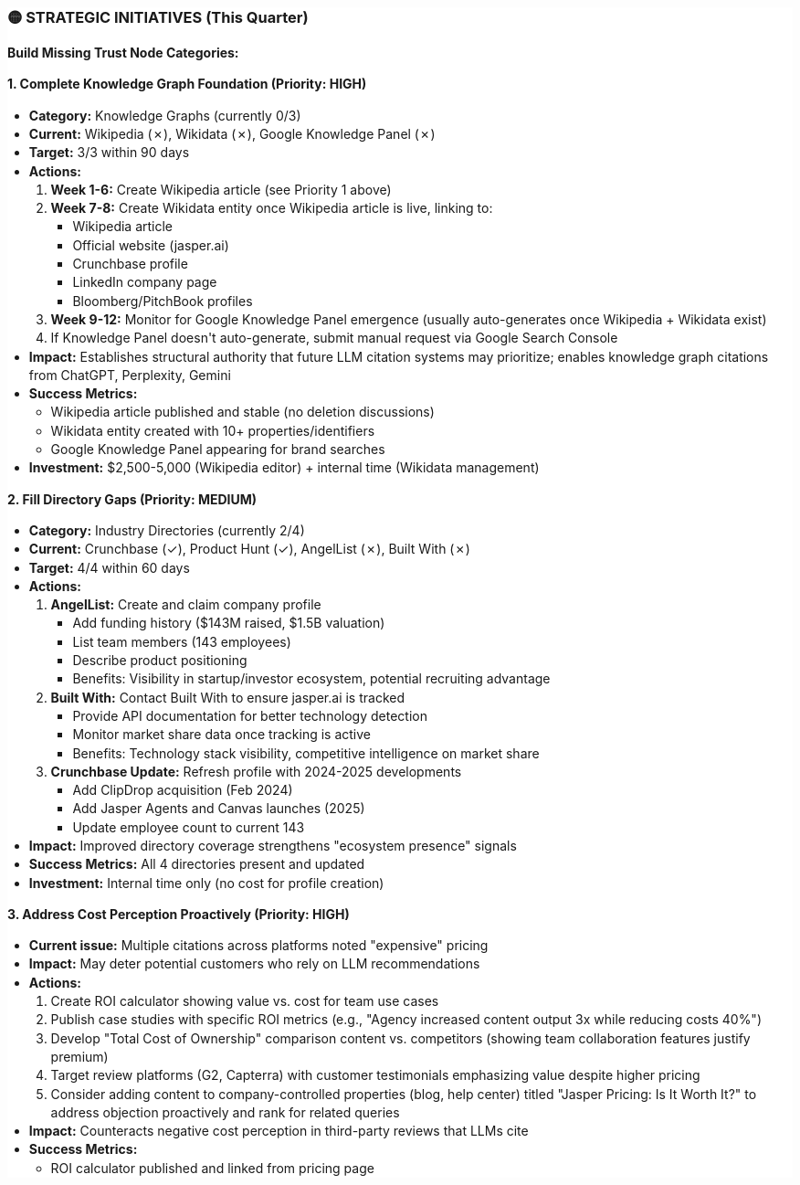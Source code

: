 ### 🟡 STRATEGIC INITIATIVES (This Quarter)

**Build Missing Trust Node Categories:**

**1. Complete Knowledge Graph Foundation (Priority: HIGH)**
- **Category:** Knowledge Graphs (currently 0/3)
- **Current:** Wikipedia (✗), Wikidata (✗), Google Knowledge Panel (✗)
- **Target:** 3/3 within 90 days
- **Actions:**
  1. **Week 1-6:** Create Wikipedia article (see Priority 1 above)
  2. **Week 7-8:** Create Wikidata entity once Wikipedia article is live, linking to:
     - Wikipedia article
     - Official website (jasper.ai)
     - Crunchbase profile
     - LinkedIn company page
     - Bloomberg/PitchBook profiles
  3. **Week 9-12:** Monitor for Google Knowledge Panel emergence (usually auto-generates once Wikipedia + Wikidata exist)
  4. If Knowledge Panel doesn't auto-generate, submit manual request via Google Search Console
- **Impact:** Establishes structural authority that future LLM citation systems may prioritize; enables knowledge graph citations from ChatGPT, Perplexity, Gemini
- **Success Metrics:**
  - Wikipedia article published and stable (no deletion discussions)
  - Wikidata entity created with 10+ properties/identifiers
  - Google Knowledge Panel appearing for brand searches
- **Investment:** $2,500-5,000 (Wikipedia editor) + internal time (Wikidata management)

**2. Fill Directory Gaps (Priority: MEDIUM)**
- **Category:** Industry Directories (currently 2/4)
- **Current:** Crunchbase (✓), Product Hunt (✓), AngelList (✗), Built With (✗)
- **Target:** 4/4 within 60 days
- **Actions:**
  1. **AngelList:** Create and claim company profile
     - Add funding history ($143M raised, $1.5B valuation)
     - List team members (143 employees)
     - Describe product positioning
     - Benefits: Visibility in startup/investor ecosystem, potential recruiting advantage
  2. **Built With:** Contact Built With to ensure jasper.ai is tracked
     - Provide API documentation for better technology detection
     - Monitor market share data once tracking is active
     - Benefits: Technology stack visibility, competitive intelligence on market share
  3. **Crunchbase Update:** Refresh profile with 2024-2025 developments
     - Add ClipDrop acquisition (Feb 2024)
     - Add Jasper Agents and Canvas launches (2025)
     - Update employee count to current 143
- **Impact:** Improved directory coverage strengthens "ecosystem presence" signals
- **Success Metrics:** All 4 directories present and updated
- **Investment:** Internal time only (no cost for profile creation)

**3. Address Cost Perception Proactively (Priority: HIGH)**
- **Current issue:** Multiple citations across platforms noted "expensive" pricing
- **Impact:** May deter potential customers who rely on LLM recommendations
- **Actions:**
  1. Create ROI calculator showing value vs. cost for team use cases
  2. Publish case studies with specific ROI metrics (e.g., "Agency increased content output 3x while reducing costs 40%")
  3. Develop "Total Cost of Ownership" comparison content vs. competitors (showing team collaboration features justify premium)
  4. Target review platforms (G2, Capterra) with customer testimonials emphasizing value despite higher pricing
  5. Consider adding content to company-controlled properties (blog, help center) titled "Jasper Pricing: Is It Worth It?" to address objection proactively and rank for related queries
- **Impact:** Counteracts negative cost perception in third-party reviews that LLMs cite
- **Success Metrics:**
  - ROI calculator published and linked from pricing page